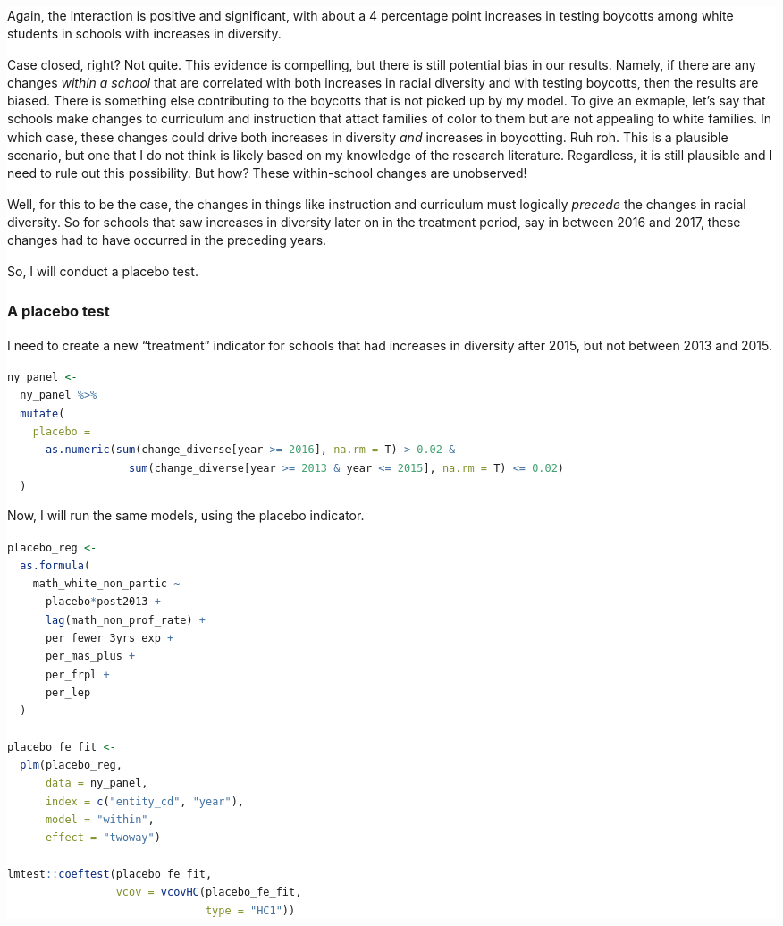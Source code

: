 Again, the interaction is positive and significant, with about a 4
percentage point increases in testing boycotts among white students in
schools with increases in diversity.

Case closed, right? Not quite. This evidence is compelling, but there is
still potential bias in our results. Namely, if there are any changes
*within a school* that are correlated with both increases in racial
diversity and with testing boycotts, then the results are biased. There
is something else contributing to the boycotts that is not picked up by
my model. To give an exmaple, let’s say that schools make changes to
curriculum and instruction that attact families of color to them but are
not appealing to white families. In which case, these changes could
drive both increases in diversity *and* increases in boycotting. Ruh
roh. This is a plausible scenario, but one that I do not think is likely
based on my knowledge of the research literature. Regardless, it is
still plausible and I need to rule out this possibility. But how? These
within-school changes are unobserved\!

Well, for this to be the case, the changes in things like instruction
and curriculum must logically *precede* the changes in racial diversity.
So for schools that saw increases in diversity later on in the treatment
period, say in between 2016 and 2017, these changes had to have occurred
in the preceding years.

So, I will conduct a placebo test.

### A placebo test

I need to create a new “treatment” indicator for schools that had
increases in diversity after 2015, but not between 2013 and 2015.

``` r
ny_panel <-
  ny_panel %>% 
  mutate(
    placebo = 
      as.numeric(sum(change_diverse[year >= 2016], na.rm = T) > 0.02 &
                   sum(change_diverse[year >= 2013 & year <= 2015], na.rm = T) <= 0.02)
  )
```

Now, I will run the same models, using the placebo indicator.

``` r
placebo_reg <-
  as.formula(
    math_white_non_partic ~
      placebo*post2013 +
      lag(math_non_prof_rate) +
      per_fewer_3yrs_exp +
      per_mas_plus +
      per_frpl +
      per_lep
  )

placebo_fe_fit <-
  plm(placebo_reg,
      data = ny_panel,
      index = c("entity_cd", "year"),
      model = "within",
      effect = "twoway")

lmtest::coeftest(placebo_fe_fit, 
                 vcov = vcovHC(placebo_fe_fit,
                               type = "HC1"))
```
